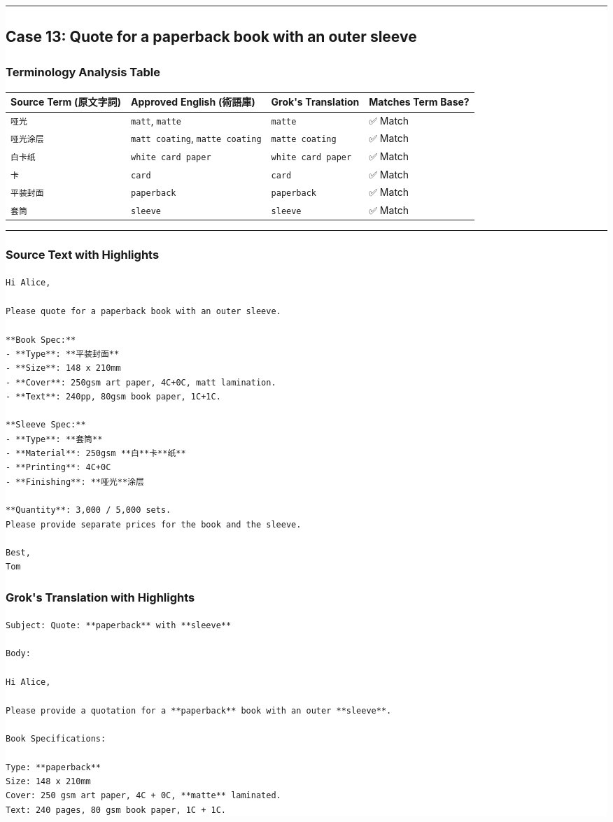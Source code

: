 <hr>

## Case 13: Quote for a paperback book with an outer sleeve

### Terminology Analysis Table

| Source Term (原文字詞) | Approved English (術語庫) | Grok's Translation | Matches Term Base? |
| :--- | :--- | :--- | :--- |
| `哑光` | `matt`, `matte` | `matte` | ✅ Match |
| `哑光涂层` | `matt coating`, `matte coating` | `matte coating` | ✅ Match |
| `白卡纸` | `white card paper` | `white card paper` | ✅ Match |
| `卡` | `card` | `card` | ✅ Match |
| `平装封面` | `paperback` | `paperback` | ✅ Match |
| `套筒` | `sleeve` | `sleeve` | ✅ Match |

---

### Source Text with Highlights

```text
Hi Alice,

Please quote for a paperback book with an outer sleeve.

**Book Spec:**
- **Type**: **平装封面**
- **Size**: 148 x 210mm
- **Cover**: 250gsm art paper, 4C+0C, matt lamination.
- **Text**: 240pp, 80gsm book paper, 1C+1C.

**Sleeve Spec:**
- **Type**: **套筒**
- **Material**: 250gsm **白**卡**纸**
- **Printing**: 4C+0C
- **Finishing**: **哑光**涂层

**Quantity**: 3,000 / 5,000 sets.
Please provide separate prices for the book and the sleeve.

Best,
Tom
```

### Grok's Translation with Highlights

```text
Subject: Quote: **paperback** with **sleeve**

Body:

Hi Alice,

Please provide a quotation for a **paperback** book with an outer **sleeve**.

Book Specifications:

Type: **paperback**
Size: 148 x 210mm
Cover: 250 gsm art paper, 4C + 0C, **matte** laminated.
Text: 240 pages, 80 gsm book paper, 1C + 1C.
```